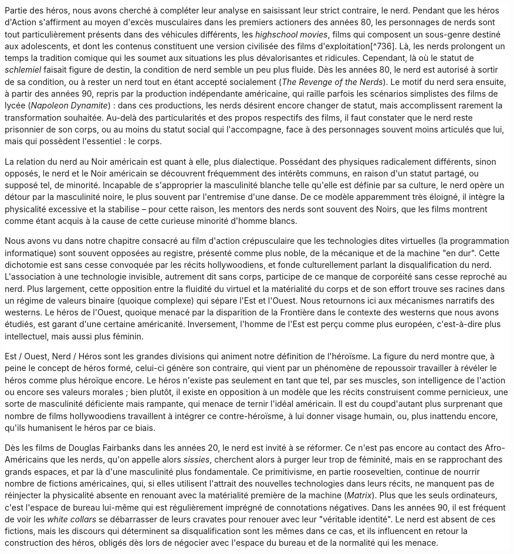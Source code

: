 Partie des héros, nous avons cherché à compléter leur analyse en saisissant leur strict contraire, le nerd. Pendant que les héros d'Action s'affirment au moyen d'excès musculaires dans les premiers actioners des années 80, les personnages de nerds sont tout particulièrement présents dans des véhicules différents, les *highschool movies*, films qui composent un sous-genre destiné aux adolescents, et dont les contenus constituent une version civilisée des films d'exploitation[^736]. Là, les nerds prolongent un temps la tradition comique qui les soumet aux situations les plus dévalorisantes et ridicules. Cependant, là où le statut de *schlemiel* faisait figure de destin, la condition de nerd semble un peu plus fluide. Dès les années 80, le nerd est autorisé à sortir de sa condition, ou à rester un nerd tout en étant accepté socialement (*The Revenge of the Nerds*). Le motif du nerd sera ensuite, à partir des années 90, repris par la production indépendante américaine, qui raille parfois les scénarios simplistes des films de lycée (*Napoleon Dynamite*) : dans ces productions, les nerds désirent encore changer de statut, mais accomplissent rarement la transformation souhaitée. Au-delà des particularités et des propos respectifs des films, il faut constater que le nerd reste prisonnier de son corps, ou au moins du statut social qui l'accompagne, face à des personnages souvent moins articulés que lui, mais qui possèdent l'essentiel : le corps.

La relation du nerd au Noir américain est quant à elle, plus dialectique. Possédant des physiques radicalement différents, sinon opposés, le nerd et le Noir américain se découvrent fréquemment des intérêts communs, en raison d'un statut partagé, ou supposé tel, de minorité. Incapable de s'approprier la masculinité blanche telle qu'elle est définie par sa culture, le nerd opère un détour par la masculinité noire, le plus souvent par l'entremise d'une danse. De ce modèle apparemment très éloigné, il intègre la physicalité excessive et la stabilise – pour cette raison, les mentors des nerds sont souvent des Noirs, que les films montrent comme étant acquis à la cause de cette curieuse minorité d'homme blancs.

Nous avons vu dans notre chapitre consacré au film d'action crépusculaire que les technologies dites virtuelles (la programmation informatique) sont souvent opposées au registre, présenté comme plus noble, de la mécanique et de la machine "en dur". Cette dichotomie est
sans cesse convoquée par les récits hollywoodiens, et fonde culturellement parlant la disqualification du nerd. L'association à une technologie invisible, autrement dit sans corps, participe de ce manque de corporéité sans cesse reproché au nerd. Plus largement, cette
opposition entre la fluidité du virtuel et la matérialité du corps et de son effort trouve ses racines dans un régime de valeurs binaire (quoique complexe) qui sépare l'Est et l'Ouest. Nous retournons ici aux mécanismes narratifs des westerns. Le héros de l'Ouest, quoique menacé
par la disparition de la Frontière dans le contexte des westerns que nous avons étudiés, est garant d'une certaine américanité. Inversement, l'homme de l'Est est perçu comme plus européen, c'est-à-dire plus intellectuel, mais aussi plus féminin.

Est / Ouest, Nerd / Héros sont les grandes divisions qui animent notre définition de l'héroïsme. La figure du nerd montre que, à peine le concept de héros formé, celui-ci génère son contraire, qui vient par un phénomène de repoussoir travailler à révéler le héros comme plus héroïque encore. Le héros n'existe pas seulement en tant que tel, par ses muscles, son intelligence de l'action ou encore ses valeurs morales ; bien plutôt, il existe en opposition à un modèle que les récits construisent comme pernicieux, une sorte de masculinité déficiente mais rampante, qui menace de ternir l'idéal américain. Il est du coupd'autant plus surprenant que nombre de films hollywoodiens travaillent à intégrer ce contre-héroïsme, à lui donner visage humain, ou, plus inattendu encore, qu'ils humanisent le héros par ce biais.

Dès les films de Douglas Fairbanks dans les années 20, le nerd est invité à se réformer. Ce n'est pas encore au contact des Afro-Américains que les nerds, qu'on appelle alors *sissies*, cherchent alors à purger leur trop de féminité, mais en se rapprochant des grands espaces, et par là d'une masculinité plus fondamentale. Ce primitivisme, en partie rooseveltien, continue de nourrir nombre de fictions américaines, qui, si elles utilisent l'attrait des nouvelles technologies dans leurs récits, ne manquent pas de réinjecter la physicalité absente en renouant avec la matérialité première de la machine (*Matrix*). Plus que les seuls ordinateurs, c'est l'espace de bureau lui-même qui est régulièrement imprégné de connotations négatives. Dans les années 90, il est fréquent de voir les *white collars* se débarrasser de leurs cravates pour renouer avec leur "véritable identité". Le nerd est absent de ces fictions, mais les discours qui déterminent sa disqualification sont les mêmes dans ce cas, et ils influencent en retour la construction des héros, obligés dès lors de négocier avec l'espace du bureau et de la normalité qui les menace.


[^692]: "*I* *believe the mind is the best weapon*".
[^693]: FRAYLING Christopher. *Mad, Bad and Dangerous?.* op. cit., p. 27.
[^694]: On retrouve ce type de formulations visuelles dans la série animée *Les tortues ninjas* (*Teenage Mutant Ninja Turtles*, 1987). Le méchant Krang (dont il faut noter le patronyme allemand, suggérant une origine européenne souvent partagée par les scientifiques) se présente sous la forme d'un cerveau, qui réussit à se déplacer par l'intermédiaire d'un robot dont sa "personne" est captive.
[^695]: "*[the* *glasses] are often an outward and visible sign of the scientist's perceived incompleteness as a human being; a shortsightedness that cuts him or her off from the mainstream; [...] a sign of separateness from emotional life and of the limitations of turning oneself into pure intellect*", in FRAYLING Christopher. *Mad, Bad and Dangerous?.* op. cit., p. 26.
[^696]: Cf. BUCHOLTZ Mary. The Whiteness of Nerds: Superstandard English and Racial Markedness. *Journal of Linguistic Anthropology*, 2001, p. 94-96.
[^697]: MARSH Margaret. "Suburban Men and Masculine Domesticity". 1990, p. 111-122.
[^698]: STUDLAR Gaylyn. *This Mad Masquerade. Stardom and Masculinity in the Jazz Age*. 1996, p. 31.
[^699]: Ibid., p. 48-54.
[^700]: Ibid., p. 62. 1890 correspond à la date retenue par Frederick Jackson Turner dans son ouvrage *The Significance of the Frontier in American History* publié en 1893.
[^701]: Cette partie doit beaucoup au cours d'Éric Maigret, cf. MAIGRET Éric. *La représentation du corps masculin dans la bande dessinée de super-héros*. Cours présenté à l'Université Paris III Sorbonne Nouvelle, février 2010.
[^702]: BROWN Jeffrey A. Comic Book Masculinity. op. cit*.*, p. 28.
[^703]: L'intégration des femmes dans des sphères précédemment réservées aux hommes, telle que nous l'avons décrite, s'effectue au tournant du XX<sup>e</sup> siècle, mais résulte d'un mouvement amorcé à la moitié du XIX<sup>e</sup> siècle : la Guerre de Sécession a participé à la redistribution des rôles (cf. MARSH Margaret. op. cit., p. 113). Il n'est pas donc pas surprenant que ce mouvement s'amplifie, ou se confirme après les Première et Seconde Guerres Mondiales. Dans les années cinquante, cette crise de la masculinité, et la féminisation qui la caractérise sera clairement exprimée et critiquée par des observateurs masculins (cf. BORDO Susan. op. cit*.*, p. 118.).
[^704]: Gaylyn Studlar avance ainsi : "*la peur de perdre les fondements traditionnels de l'identité masculine, comme la validation du genre par le travail semble avoir agité une recherche identitaire angoissée et de nature multiple chez l'homme de classe moyenne, dans le contexte d'une Amérique de plus en plus bureaucrate, de plus en plus industrialisée, en un mot, de plus en plus féminisée*" ("*the fear of losing traditional masculine anchors of identity, such as the gender-role validation provided by work, seemed to spur a multifaceted, nervous search for middle-class male identity in an increasingly bureaucratized, industrialized, and, therefore, "feminized" America*"), in STUDLAR Gaylyn. op. cit., p. 25.
[^705]: Les études culturelles, ou "*gender studies*" américaines rapportent le plus souvent la "crise de la masculinité" à cette intégration croissante des femmes dans l'espace du travail, qui induirait sa féminisation. Du côté des études filmiques, cette angoisse masculine relative à la concurrence des femmes en milieu professionnel est souvent repérée dans les thrillers érotiques de la fin des années 80 et du début des années 90, comme *Fatal Attraction* (Adrian Lyne, 1987) et *Disclosure* (Barry Levinson,1994), entre autres, cf. TASKER Yvonne. *Working Girls.* op. cit., p. 134.
[^706]: "*In* *the cultural logic of late-twentieth century America, masculinity bears a particular relation to technology. Being a "real man" is to claim one's physiology in muscle and testosterone; male-associated technologies tend to involve physical labor (lawnmowers and power drills), subduing nature through force (trucks and tractors), and physical violence (tanks and guns). More masculine technologies tend to be seen as concrete, massive, and having direct physical effects. The more abstract artifice of science does not seem nearly so testosterone-drenched; it is easy to see how artificial spaces of mathematics and computing can be framed in opposition to manly identity*", in EGLASH Ron. op. cit., p. 51-52.
[^707]: "*Les* *concepts de la domesticité masculine et de la masculinité étaient plus complémentaires qu'ils n'étaient antithétiques ; on pourrait même faire l'hypothèse que les hommes, à mesure que leur attitude au sein de leur famille s'est faite moins distante (ou patriarcale), et plus généreuse, plus proche, ont développé un imaginaire plus agressif*" ("*The concepts of masculine domesticity and "manliness" were in many ways more complementary than antithetical: one might hypothesize that men, as their behavior within the family became less aloof (or patriarchal) and morenurturing and companionable, would develop a fantasy life that was more aggressive*"), in MARSH Margaret. op. cit., p. 123.
[^708]: "*Le* *discours qui maille ces exemples pleure le renversement imminent de l'homme corporate, trop civilisé et émasculé par sa collaboration forcée au travail et aux femmes. Pour reconstruire cette créature défaite, les films reviennent à ce que l'on peut appeler une masculinité "civilisée / primitive", incarnée par l'homme blanc endurci dont la masculinité guérit à mesure que son corps reçoit des blessures*" ("*The discourse that weaves across these texts mourns the imminent collapse of the corporate man, over-civilized and emasculated by allied obligations to work and women. To rebuild this haggard creature, the films (re)turn to what we call a “civilized/primitive” masculinity, embodied by the hardened white man who finds healing in wounds*"), in ASHCRAFT Karen Lee, FLORES Lisa A. "Slaves With White Collars": Persistent Performances of Masculinity in Crisis. *Text and Performance Quarterly*. 2000, p. 2.
[^709]: "*Forms* *of public labor have long been coded in terms of how they blend masculinity with the primitive-civilized. For example, organizational scholars have begun to explore how blue-collar labor produces a primitive masculinity replete with images of raw physicality – hard, hands-on work performed by dirty, sweaty bodies [...] Accordingly, working-class subjects enjoy (suffer?) closer ties to primal, near-bestial savagery and sexuality \[...\] Such coding will likely shape the way in which masculinity dilemmas manifest themselves. For example, primitive blue-collar masculinity can dominate the “soft” private and even “soften” (i.e., feminize, make impotent) its white-collar superiors. Simultaneously, it is prone to charges of being uncivilized, which depict working-class men as dumb, juvenile, or overgrown brutes*", ibid., p. 5.
[^710]: Cf. JEFFORDS Susan. *The Remasculinization of America*. op. cit., p. 4.
[^711]: Notons au passage qu'un codage similaire permet de faire basculer la place du personnage de Terminator dans la série du même nom. D'abord perçu comme une machine sans âme lorsqu'il est méchant, il devient plus humain, plus charnel lorsque son ennemi, dans le deuxième épisode, se trouve être une machine sans rouages, formée d'un seul bloc par un métal qui semble fondre et se solidifier à volonté.
[^712]: KENDALL Lori. Nerd Nation*.* op. cit., p. 275.
[^713]: "*I'm* *just one of those nerds who grew up*".
[^714]: Une construction du même type est employée par *National Lampoon's Animal House* (John Landis, 1978), mais sur un mode plus ironique. À ce stade du film cependant, les nerds ont été oubliés par le récit, pour se concentrer sur le conflit qui oppose des étudiants WASP, connotés "Ivy League" à des "outcasts" dont l'occupation principale est d'entretenir une forme de chaos dans leur université. *The Revenge of the Nerds* reprend la structure du film, centré cette fois sur les personnages qui nous intéressent.
[^715]: "*He* *also founded a software company that is now valued 40 million dollars. He is currently dating a supermodel*".
[^716]: Cringely a réalisé ce documentaire en adaptant son ouvrage *Accidental Empires: How the Boys of Silicon Valley Make Their Millions, Battle Foreign Competition, and Still Can't Get a Date* publié en 1992. Nous utilisons ce documentaire pour son usage discursif du terme "nerd", et sa contribution à l'évolution du stéréotype, et moins comme une source à proprement parler - l'auteur reconnaissant lui-même l'informalité de sa démarche.
[^717]: "*[It is]* the obsession of a particular type of boy who would rather struggle with an electronic box than with a world of unpredictable people. We call them engineers, programmers, hackers and techies. But mainly, we call them nerds*", in *The Triumph of the Nerds: The Rise of Accidental Empires*, Robert X. Cringely, 1996.
[^718]: *The* *Triumph of the Nerds* fait fonctionner ces clichés à plein, en confirmant l'hygiène approximative des informaticiens qui sont interviewés, ou en évoquant, à plusieurs reprises, sur le mode de la légende, les nuits passés par Bill Gates à dormir par terre, entouré de son matériel de programmation, dans les premières années de sa carrière.
[^719]: Dans les années 2000, les *jocks* sont de plus en plus fréquemment afro-américains, comme c'est le cas dans *The New Guy*.
[^720]: C'est une occupation fréquente des lycéens appartenant aux groupes les plus "cool" dans les récits de lycée. Par ailleurs le personnage est interprété par l'acteur qui jouait l'adjuvant d'Arnie dans *Christine*, c'est-à-dire un personnage au statut de *jock*, mais plutôt bien intentionné à l'égard des nerds. Il s'en distinguait alors par la pratique du football (puisque Arnie, le nerd, pratiquait aussi la mécanique).
[^721]: En effet, la mascarade, par le filtre de la théorie lacanienne, est largement ancrée dans la question de l'identité sexuelle. Butler la définit comme "*la production performative d'une ontologie sexuelle*" ("*the performative production of a sexual ontology*"), c'est-à-dire comme une représentation de soi *dans* le genre, cf. BUTLER Judith. *Gender Trouble: Tenth Anniversary Edition. Feminism and the Subversion of Identity*. 2002, p. 60. Il s'agit de notre traduction, mais celle-ci recoupe néanmoins le choix de Cynthia Kraus, qui traduit : "*la mascarade consiste à produire sur un mode performatif une ontologie sexuelle*", in BUTLER Judith. *Trouble dans le genre. Le féminisme et la subversion de l'identité*. 2006, p. 131.
[^722]: "*The* *masquerade doubles representation; it is constituted by a hyperbolisation of the accoutrements of femininity*", cf. DOANE Mary Ann. Film and the Masquerade: Theorizing the Female Spectator. *Screen*. 1982, p. 82.
[^723]: BUTLER Judith. *Gender Trouble*. op. cit., p. 61-62.
[^724]: Ce type d'interprétation, de la part de l'acteur, peut prêter à confusion pour le spectateur contemporain, qui pensera immédiatement à une éventuelle homosexualité du personnage - cependant le film renvoie plus à la préciosité supposée des intellectuels qu'à celle des homosexuels. La suggestion est cependant plus manifeste plus tard dans le film, quand Cary Grant, vêtu d'une veste à frous-frous, s'exclame : "*I'm feeling gay all of a sudden!*". Le passage est cité notamment par *The Celluloid Closet* pour sa suggestion voilée ; cf. BOURGET Jean-Loup. *Hollywood, la norme et la marge.* op. cit., p. 19.
[^725]: Notons que cette maladresse est partagée : Katharine Hepburn tombe sur son chapeau et déchire sa veste.
[^726]: "*You're* *so good-looking without your glasses*" ; les lunettes constituent, en dehors du seul contexte des nerds, un sujet d'étude à part entière. L'anti-intellectualisme a souvent recours à cet accessoire pour s'exprimer, puisque, comme le veut le dicton, *men don't make passes at women who wear glasses* (les hommes ne tentent pas leur chance avec les femmes qui portent des lunettes). *Now, Voyager*, ou encore *How to Marry a Millionnaire* mettent en scène la relation conflictuelle de femmes à leur séduction, manifestée ou compliquée par le port de lunettes. Le personnage de Kay dans *All That Heaven Allows* (Douglas Sirk, 1955) semble entretenir un rapport plus fluide à cet accessoire, qu'elle retire quand elle rentre justement dans un discours pour le moins abstrait - mais elle finira aussi par le retirer pour embrasser son fiancé. Le port de l'accessoire est pour les hommes un peu moins stigmatisant (à l'exception des nerds !), mais il n'est pas rare que la rencontre amoureuse, ou la concrétisation de cette dernière, passe par le retrait des lunettes (une mise à nu symbolique, en somme).
[^727]: "*The* *things I have been doing today I could do just as well with my eyes shut*".
[^728]: BOURGET Jean-Loup. *Hollywood, la norme et la marge.* op. cit., p. 142.
[^729]: Ibid.
[^730]: "*the* *fluidity with which Cary Grant moved between binarized terms like masculine/feminine, British/ American, genteel/ common, allowed him to personify them as a contradiction [...] the performance style that produced 'Cary Grant' could be at once civilized and anarchic, subtle and broad, verbal and physical, elitist and popular, suggesting how his signature characteristics as a Hollywood star implicitely ran the risk of putting him accross that line which, for the American popular imagination of the 1950s in particular, polarized virility against effeminacy in an effort to authenticate a standardized version of masculinity*", in COHAN Steven. Cary Grant in the Fifties: Indiscretions of the Bachelor's Masquerade. *Screen*. 1992, p. 399.
[^731]: JOHNSON Haynes. op. cit., p. 46.
[^732]: Nous aurons l'occasion de rentrer davantage dans les détails narratifs de la saga dans le chapitre suivant.
[^733]: Cette notion, et son rôle dans la construction du personnage héroïque qu'est Superman, seront mises à l'épreuve et explicitées dans le chapitre consacré aux super-héros, cf. infra., p. 471-609.
[^734]: Rappelons que le statut de l'informatique dans la culturaméricaine est ambivalent. La maîtrise des ordinateurs peut aussi bien être le fait de personnages obsessionnels, coupés de la réalité (*Die Hard IV*) que de petits génies valorisés par ce talent (*Hackers*, Sandra Bullock dans *The Net*).